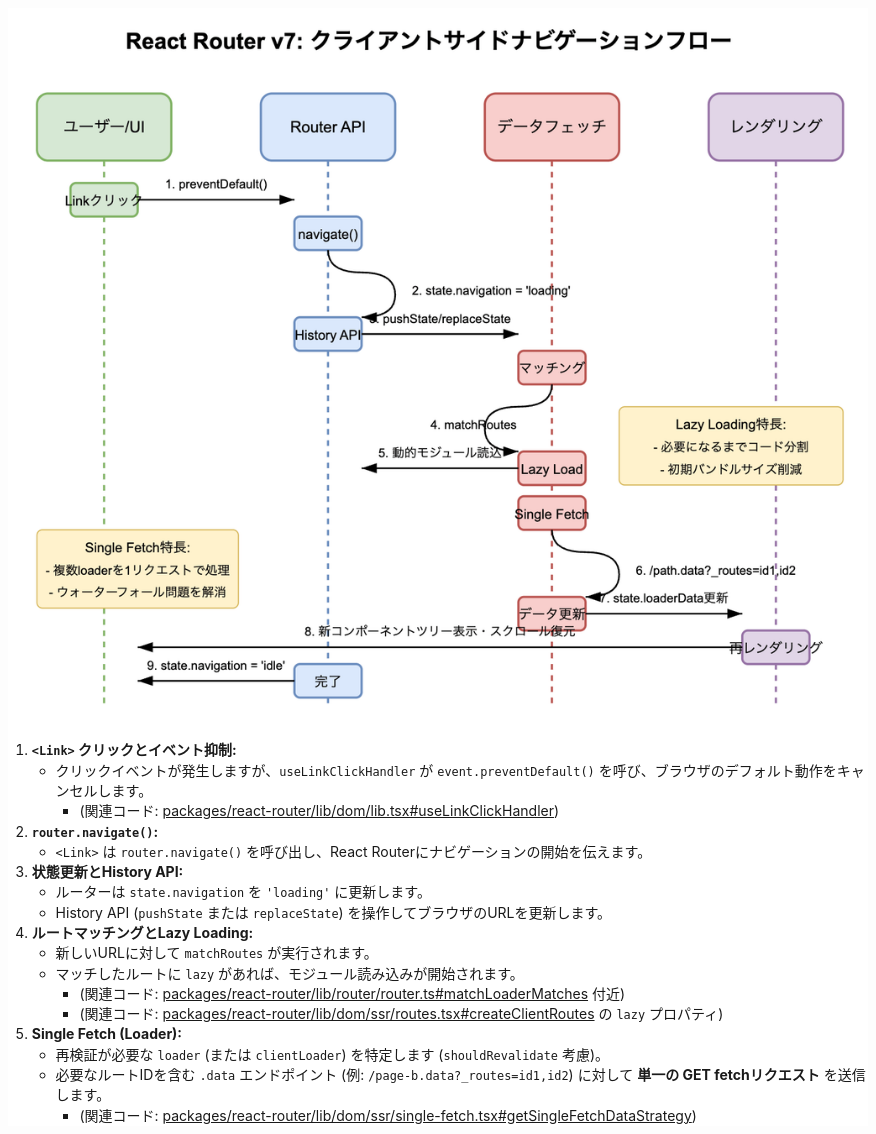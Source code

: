 ![](/images/react-router-v7-internal-flow/csr.png)

1. **`<Link>` クリックとイベント抑制:**
    * クリックイベントが発生しますが、`useLinkClickHandler` が `event.preventDefault()` を呼び、ブラウザのデフォルト動作をキャンセルします。
        * (関連コード: [packages/react-router/lib/dom/lib.tsx#useLinkClickHandler](https://github.com/remix-run/react-router/blob/252d928179e54e3bf0e99493fb6affb8ad294935/packages/react-router/lib/dom/lib.tsx#L249))
2. **`router.navigate()`:**
    * `<Link>` は `router.navigate()` を呼び出し、React Routerにナビゲーションの開始を伝えます。
3. **状態更新とHistory API:**
    * ルーターは `state.navigation` を `'loading'` に更新します。
    * History API (`pushState` または `replaceState`) を操作してブラウザのURLを更新します。
4. **ルートマッチングとLazy Loading:**
    * 新しいURLに対して `matchRoutes` が実行されます。
    * マッチしたルートに `lazy` があれば、モジュール読み込みが開始されます。
        * (関連コード: [packages/react-router/lib/router/router.ts#matchLoaderMatches](https://github.com/remix-run/react-router/blob/252d928179e54e3bf0e99493fb6affb8ad294935/packages/react-router/lib/router/router.ts#L1663) 付近)
        * (関連コード: [packages/react-router/lib/dom/ssr/routes.tsx#createClientRoutes](https://github.com/remix-run/react-router/blob/252d928179e54e3bf0e99493fb6affb8ad294935/packages/react-router/lib/dom/ssr/routes.tsx#L224) の `lazy` プロパティ)
5. **Single Fetch (Loader):**
    * 再検証が必要な `loader` (または `clientLoader`) を特定します (`shouldRevalidate` 考慮)。
    * 必要なルートIDを含む `.data` エンドポイント (例: `/page-b.data?_routes=id1,id2`) に対して **単一の GET fetchリクエスト** を送信します。
        * (関連コード: [packages/react-router/lib/dom/ssr/single-fetch.tsx#getSingleFetchDataStrategy](https://github.com/remix-run/react-router/blob/252d928179e54e3bf0e99493fb6affb8ad294935/packages/react-router/lib/dom/ssr/single-fetch.tsx#L140))